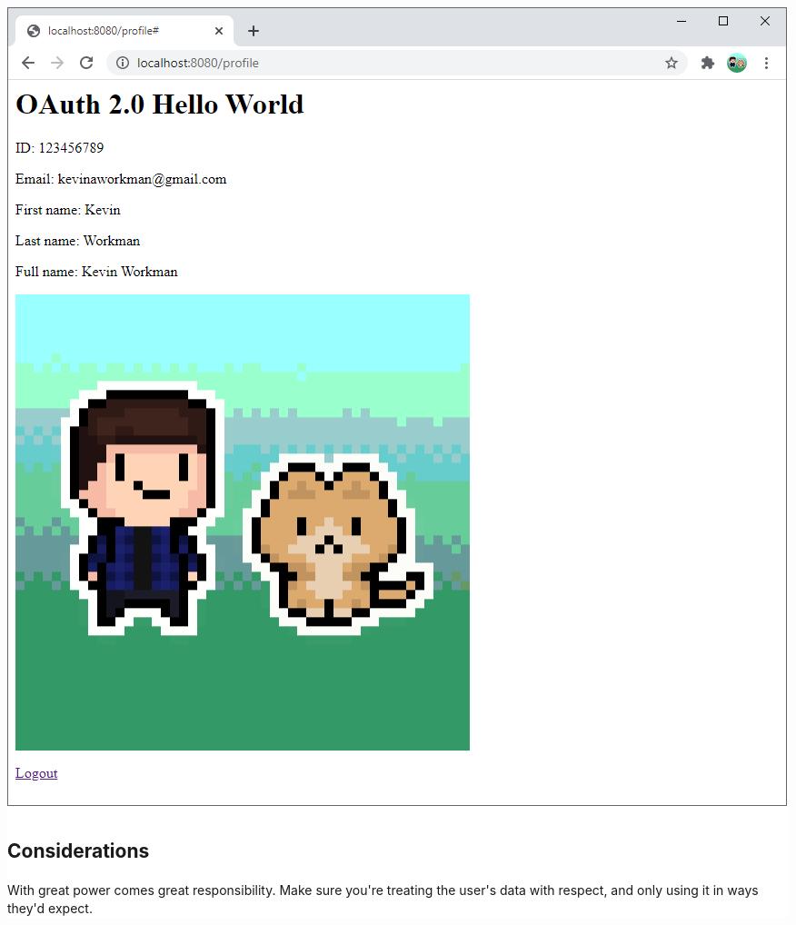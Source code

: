 ![profile page](/tutorials/google-cloud/images/oauth-2-3.png)

## Considerations

With great power comes great responsibility. Make sure you're treating the user's data with respect, and only using it in ways they'd expect.
